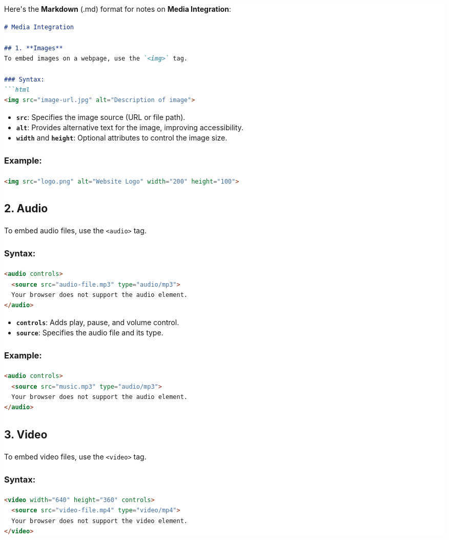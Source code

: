 Here's the **Markdown** (.md) format for notes on **Media Integration**:

````markdown
# Media Integration

## 1. **Images**
To embed images on a webpage, use the `<img>` tag.

### Syntax:
```html
<img src="image-url.jpg" alt="Description of image">
````

* **`src`**: Specifies the image source (URL or file path).
* **`alt`**: Provides alternative text for the image, improving accessibility.
* **`width`** and **`height`**: Optional attributes to control the image size.

### Example:

```html
<img src="logo.png" alt="Website Logo" width="200" height="100">
```

## 2. **Audio**

To embed audio files, use the `<audio>` tag.

### Syntax:

```html
<audio controls>
  <source src="audio-file.mp3" type="audio/mp3">
  Your browser does not support the audio element.
</audio>
```

* **`controls`**: Adds play, pause, and volume control.
* **`source`**: Specifies the audio file and its type.

### Example:

```html
<audio controls>
  <source src="music.mp3" type="audio/mp3">
  Your browser does not support the audio element.
</audio>
```

## 3. **Video**

To embed video files, use the `<video>` tag.

### Syntax:

```html
<video width="640" height="360" controls>
  <source src="video-file.mp4" type="video/mp4">
  Your browser does not support the video element.
</video>
```
